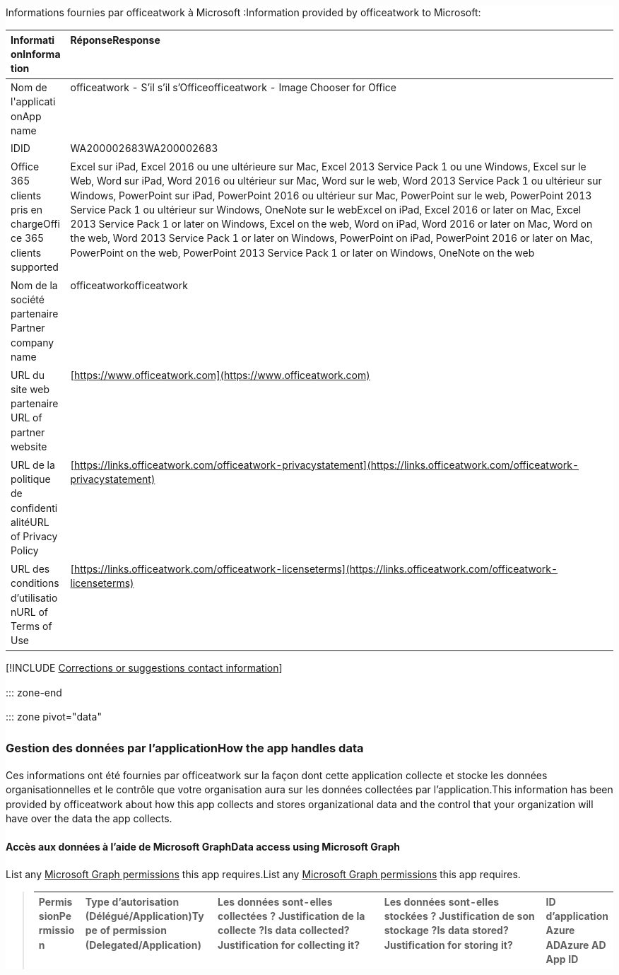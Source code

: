 <span data-ttu-id="a7958-107">Informations fournies par officeatwork à Microsoft :</span><span class="sxs-lookup"><span data-stu-id="a7958-107">Information provided by officeatwork to Microsoft:</span></span>

| <span data-ttu-id="a7958-108">**Information**</span><span class="sxs-lookup"><span data-stu-id="a7958-108">**Information**</span></span> | <span data-ttu-id="a7958-109">**Réponse**</span><span class="sxs-lookup"><span data-stu-id="a7958-109">**Response**</span></span> |
|:----------------|:-------------|
| <span data-ttu-id="a7958-110">Nom de l'application</span><span class="sxs-lookup"><span data-stu-id="a7958-110">App name</span></span> | <span data-ttu-id="a7958-111">officeatwork - S’il s’il s’Office</span><span class="sxs-lookup"><span data-stu-id="a7958-111">officeatwork - Image Chooser for Office</span></span> |
| <span data-ttu-id="a7958-112">ID</span><span class="sxs-lookup"><span data-stu-id="a7958-112">ID</span></span> | <span data-ttu-id="a7958-113">WA200002683</span><span class="sxs-lookup"><span data-stu-id="a7958-113">WA200002683</span></span> |
| <span data-ttu-id="a7958-114">Office 365 clients pris en charge</span><span class="sxs-lookup"><span data-stu-id="a7958-114">Office 365 clients supported</span></span> | <span data-ttu-id="a7958-115">Excel sur iPad, Excel 2016 ou une ultérieure sur Mac, Excel 2013 Service Pack 1 ou une Windows, Excel sur le Web, Word sur iPad, Word 2016 ou ultérieur sur Mac, Word sur le web, Word 2013 Service Pack 1 ou ultérieur sur Windows, PowerPoint sur iPad, PowerPoint 2016 ou ultérieur sur Mac, PowerPoint sur le web, PowerPoint 2013 Service Pack 1 ou ultérieur sur Windows, OneNote sur le web</span><span class="sxs-lookup"><span data-stu-id="a7958-115">Excel on iPad, Excel 2016 or later on Mac, Excel 2013 Service Pack 1 or later on Windows, Excel on the web, Word on iPad, Word 2016 or later on Mac, Word on the web, Word 2013 Service Pack 1 or later on Windows, PowerPoint on iPad, PowerPoint 2016 or later on Mac, PowerPoint on the web, PowerPoint 2013 Service Pack 1 or later on Windows, OneNote on the web</span></span> |
| <span data-ttu-id="a7958-116">Nom de la société partenaire</span><span class="sxs-lookup"><span data-stu-id="a7958-116">Partner company name</span></span> | <span data-ttu-id="a7958-117">officeatwork</span><span class="sxs-lookup"><span data-stu-id="a7958-117">officeatwork</span></span> |
| <span data-ttu-id="a7958-118">URL du site web partenaire</span><span class="sxs-lookup"><span data-stu-id="a7958-118">URL of partner website</span></span> | [https://www.officeatwork.com](https://www.officeatwork.com) |
| <span data-ttu-id="a7958-119">URL de la politique de confidentialité</span><span class="sxs-lookup"><span data-stu-id="a7958-119">URL of Privacy Policy</span></span> | [https://links.officeatwork.com/officeatwork-privacystatement](https://links.officeatwork.com/officeatwork-privacystatement) |
| <span data-ttu-id="a7958-120">URL des conditions d’utilisation</span><span class="sxs-lookup"><span data-stu-id="a7958-120">URL of Terms of Use</span></span> | [https://links.officeatwork.com/officeatwork-licenseterms](https://links.officeatwork.com/officeatwork-licenseterms) |

 [!INCLUDE [Corrections or suggestions contact information](../includes/corrections-or-suggestions.md)]

::: zone-end

::: zone pivot="data"

### <a name="how-the-app-handles-data"></a><span data-ttu-id="a7958-121">Gestion des données par l’application</span><span class="sxs-lookup"><span data-stu-id="a7958-121">How the app handles data</span></span>

<span data-ttu-id="a7958-122">Ces informations ont été fournies par officeatwork sur la façon dont cette application collecte et stocke les données organisationnelles et le contrôle que votre organisation aura sur les données collectées par l’application.</span><span class="sxs-lookup"><span data-stu-id="a7958-122">This information has been provided by officeatwork about how this app collects and stores organizational data and the control that your organization will have over the data the app collects.</span></span>

#### <a name="data-access-using-microsoft-graph"></a><span data-ttu-id="a7958-123">Accès aux données à l’aide de Microsoft Graph</span><span class="sxs-lookup"><span data-stu-id="a7958-123">Data access using Microsoft Graph</span></span>

<span data-ttu-id="a7958-124">List any [Microsoft Graph permissions](https://docs.microsoft.com/graph/permissions-reference) this app requires.</span><span class="sxs-lookup"><span data-stu-id="a7958-124">List any [Microsoft Graph permissions](https://docs.microsoft.com/graph/permissions-reference) this app requires.</span></span>

>| <span data-ttu-id="a7958-125">**Permission**</span><span class="sxs-lookup"><span data-stu-id="a7958-125">**Permission**</span></span>  | <span data-ttu-id="a7958-126">**Type d’autorisation (Délégué/Application)**</span><span class="sxs-lookup"><span data-stu-id="a7958-126">**Type of permission (Delegated/Application)**</span></span> | <span data-ttu-id="a7958-127">**Les données sont-elles collectées ? Justification de la collecte ?**</span><span class="sxs-lookup"><span data-stu-id="a7958-127">**Is data collected? Justification for collecting it?**</span></span> | <span data-ttu-id="a7958-128">**Les données sont-elles stockées ? Justification de son stockage ?**</span><span class="sxs-lookup"><span data-stu-id="a7958-128">**Is data stored? Justification for storing it?**</span></span> | <span data-ttu-id="a7958-129">**ID d’application Azure AD**</span><span class="sxs-lookup"><span data-stu-id="a7958-129">**Azure AD App ID**</span></span> |
>|:----------------|:--------------------|:---------------------------------------------------|:--------------------------|:--------------------------|